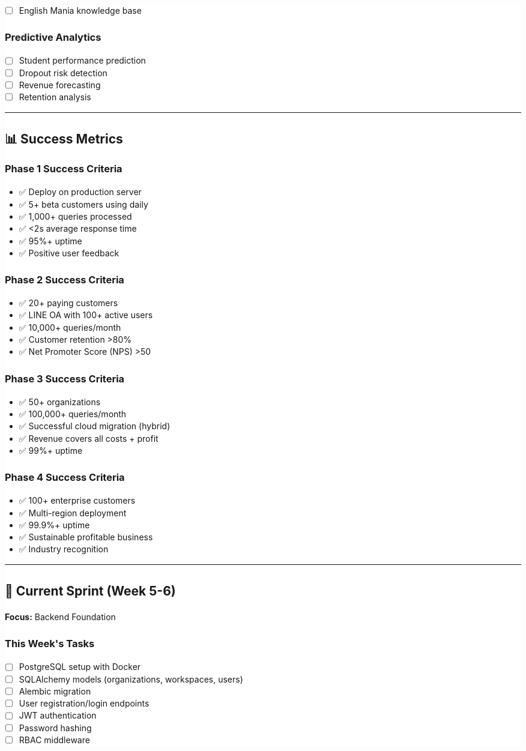   - [ ] English Mania knowledge base

### Predictive Analytics
- [ ] Student performance prediction
- [ ] Dropout risk detection
- [ ] Revenue forecasting
- [ ] Retention analysis

---

## 📊 Success Metrics

### Phase 1 Success Criteria
- ✅ Deploy on production server
- ✅ 5+ beta customers using daily
- ✅ 1,000+ queries processed
- ✅ <2s average response time
- ✅ 95%+ uptime
- ✅ Positive user feedback

### Phase 2 Success Criteria
- ✅ 20+ paying customers
- ✅ LINE OA with 100+ active users
- ✅ 10,000+ queries/month
- ✅ Customer retention >80%
- ✅ Net Promoter Score (NPS) >50

### Phase 3 Success Criteria
- ✅ 50+ organizations
- ✅ 100,000+ queries/month
- ✅ Successful cloud migration (hybrid)
- ✅ Revenue covers all costs + profit
- ✅ 99%+ uptime

### Phase 4 Success Criteria
- ✅ 100+ enterprise customers
- ✅ Multi-region deployment
- ✅ 99.9%+ uptime
- ✅ Sustainable profitable business
- ✅ Industry recognition

---

## 🎯 Current Sprint (Week 5-6)

**Focus:** Backend Foundation

### This Week's Tasks
- [ ] PostgreSQL setup with Docker
- [ ] SQLAlchemy models (organizations, workspaces, users)
- [ ] Alembic migration
- [ ] User registration/login endpoints
- [ ] JWT authentication
- [ ] Password hashing
- [ ] RBAC middleware

